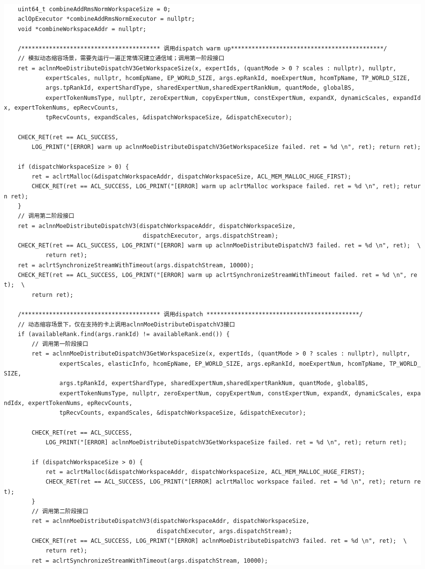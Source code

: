         uint64_t combineAddRmsNormWorkspaceSize = 0;
        aclOpExecutor *combineAddRmsNormExecutor = nullptr;
        void *combineWorkspaceAddr = nullptr;

        /**************************************** 调用dispatch warm up********************************************/
        // 模拟动态缩容场景，需要先运行一遍正常情况建立通信域；调用第一阶段接口
        ret = aclnnMoeDistributeDispatchV3GetWorkspaceSize(x, expertIds, (quantMode > 0 ? scales : nullptr), nullptr, 
                expertScales, nullptr, hcomEpName, EP_WORLD_SIZE, args.epRankId, moeExpertNum, hcomTpName, TP_WORLD_SIZE,
                args.tpRankId, expertShardType, sharedExpertNum,sharedExpertRankNum, quantMode, globalBS,
                expertTokenNumsType, nullptr, zeroExpertNum, copyExpertNum, constExpertNum, expandX, dynamicScales, expandIdx, expertTokenNums, epRecvCounts,
                tpRecvCounts, expandScales, &dispatchWorkspaceSize, &dispatchExecutor);
        
        CHECK_RET(ret == ACL_SUCCESS,
            LOG_PRINT("[ERROR] warm up aclnnMoeDistributeDispatchV3GetWorkspaceSize failed. ret = %d \n", ret); return ret);

        if (dispatchWorkspaceSize > 0) {
            ret = aclrtMalloc(&dispatchWorkspaceAddr, dispatchWorkspaceSize, ACL_MEM_MALLOC_HUGE_FIRST);
            CHECK_RET(ret == ACL_SUCCESS, LOG_PRINT("[ERROR] warm up aclrtMalloc workspace failed. ret = %d \n", ret); return ret);
        }
        // 调用第二阶段接口
        ret = aclnnMoeDistributeDispatchV3(dispatchWorkspaceAddr, dispatchWorkspaceSize,
                                            dispatchExecutor, args.dispatchStream);
        CHECK_RET(ret == ACL_SUCCESS, LOG_PRINT("[ERROR] warm up aclnnMoeDistributeDispatchV3 failed. ret = %d \n", ret);  \
                return ret);
        ret = aclrtSynchronizeStreamWithTimeout(args.dispatchStream, 10000);
        CHECK_RET(ret == ACL_SUCCESS, LOG_PRINT("[ERROR] warm up aclrtSynchronizeStreamWithTimeout failed. ret = %d \n", ret);  \
            return ret);

        /**************************************** 调用dispatch ********************************************/
        // 动态缩容场景下，仅在支持的卡上调用aclnnMoeDistributeDispatchV3接口
        if (availableRank.find(args.rankId) != availableRank.end()) {
            // 调用第一阶段接口
            ret = aclnnMoeDistributeDispatchV3GetWorkspaceSize(x, expertIds, (quantMode > 0 ? scales : nullptr), nullptr, 
                    expertScales, elasticInfo, hcomEpName, EP_WORLD_SIZE, args.epRankId, moeExpertNum, hcomTpName, TP_WORLD_SIZE,
                    args.tpRankId, expertShardType, sharedExpertNum,sharedExpertRankNum, quantMode, globalBS,
                    expertTokenNumsType, nullptr, zeroExpertNum, copyExpertNum, constExpertNum, expandX, dynamicScales, expandIdx, expertTokenNums, epRecvCounts,
                    tpRecvCounts, expandScales, &dispatchWorkspaceSize, &dispatchExecutor);
            
            CHECK_RET(ret == ACL_SUCCESS,
                LOG_PRINT("[ERROR] aclnnMoeDistributeDispatchV3GetWorkspaceSize failed. ret = %d \n", ret); return ret);

            if (dispatchWorkspaceSize > 0) {
                ret = aclrtMalloc(&dispatchWorkspaceAddr, dispatchWorkspaceSize, ACL_MEM_MALLOC_HUGE_FIRST);
                CHECK_RET(ret == ACL_SUCCESS, LOG_PRINT("[ERROR] aclrtMalloc workspace failed. ret = %d \n", ret); return ret);
            }
            // 调用第二阶段接口
            ret = aclnnMoeDistributeDispatchV3(dispatchWorkspaceAddr, dispatchWorkspaceSize,
                                                dispatchExecutor, args.dispatchStream);
            CHECK_RET(ret == ACL_SUCCESS, LOG_PRINT("[ERROR] aclnnMoeDistributeDispatchV3 failed. ret = %d \n", ret);  \
                return ret);
            ret = aclrtSynchronizeStreamWithTimeout(args.dispatchStream, 10000);